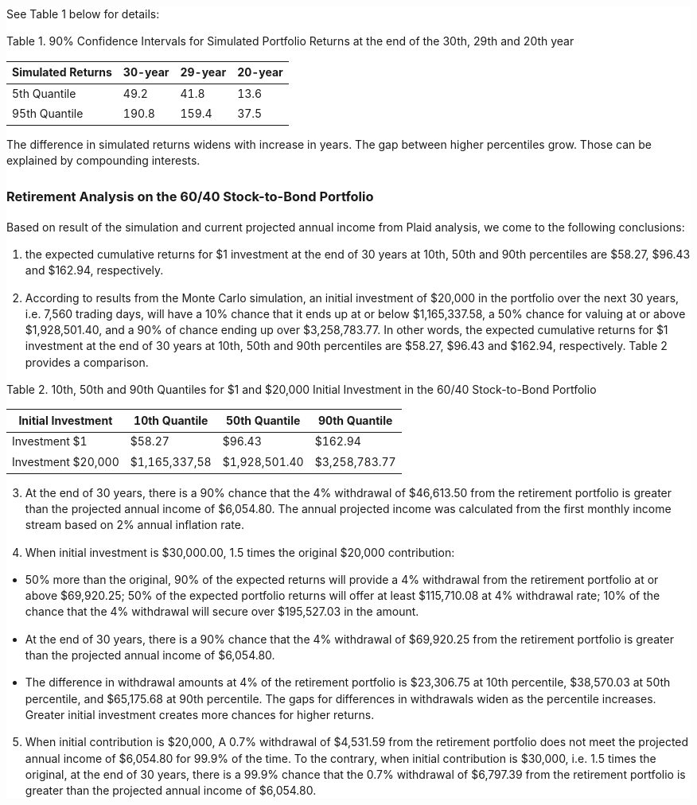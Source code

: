 See Table 1 below for details:

Table 1. 90% Confidence Intervals for Simulated Portfolio Returns at the end of the 30th, 29th and 20th year

Simulated Returns | 30-year | 29-year  |  20-year
----------------- | ------- | ---------|---------------
5th Quantile        |   49.2  |   41.8    |  13.6 
95th Quantile         |   190.8 |   159.4   |   37.5

The difference in simulated returns widens with increase in years. The gap between higher percentiles grow. Those can be explained by compounding interests. 

### Retirement Analysis on the 60/40 Stock-to-Bond Portfolio

Based on result of the simulation and current projected annual income from Plaid analysis, we come to the following conclusions:

1. the expected cumulative returns for $1 investment at the end of 30 years at 10th, 50th and 90th percentiles are $58.27, $96.43 and $162.94, respectively.

2. According to results from the Monte Carlo simulation, an initial investment of $20,000 in the portfolio over the next 30 years, i.e. 7,560 trading days, will have a 10% chance that it ends up at or below $1,165,337.58, a 50% chance for valuing at or above $1,928,501.40, and a 90% of chance ending up over $3,258,783.77. In other words, the expected cumulative returns for $1 investment at the end of 30 years at 10th, 50th and 90th percentiles are $58.27, $96.43 and $162.94, respectively. Table 2 provides a comparison. 

Table 2. 10th, 50th and 90th Quantiles for $1 and $20,000 Initial Investment in the 60/40 Stock-to-Bond Portfolio

Initial Investment  | 10th Quantile  | 50th Quantile  | 90th Quantile
------------------- | -------------- | -------------- |  -----------
Investment $1           |   $58.27      |   $96.43      |   $162.94
Investment $20,000              | $1,165,337,58 | $1,928,501.40 | $3,258,783.77

3. At the end of 30 years, there is a 90% chance that the 4% withdrawal of $46,613.50 from the retirement portfolio is greater than the projected annual income of $6,054.80. The annual projected income was calculated from the first monthly income stream based on 2% annual inflation rate.


4. When initial investment is $30,000.00, 1.5 times the original $20,000 contribution:

* 50% more than the original, 90% of the expected returns will provide a 4% withdrawal from the retirement portfolio at or above $69,920.25; 50% of the expected portfolio returns will offer at least $115,710.08 at 4% withdrawal rate; 10% of the chance that the 4% withdrawal will secure over $195,527.03 in the amount.

* At the end of 30 years, there is a 90% chance that the 4% withdrawal of $69,920.25 from the retirement portfolio is greater than the projected annual income of $6,054.80.

* The difference in withdrawal amounts at 4% of the retirement portfolio is $23,306.75 at 10th percentile, $38,570.03 at 50th percentile, and $65,175.68 at 90th percentile. The gaps for differences in withdrawals widen as the percentile increases. Greater initial investment creates more chances for higher returns.

5. When initial contribution is $20,000, A 0.7% withdrawal of $4,531.59 from the retirement portfolio does not meet the projected annual income of $6,054.80 for 99.9% of the time. To the contrary, when initial contribution is $30,000, i.e. 1.5 times the original, at the end of 30 years, there is a 99.9% chance that the 0.7% withdrawal of $6,797.39 from the retirement portfolio is greater than the projected annual income of $6,054.80.
